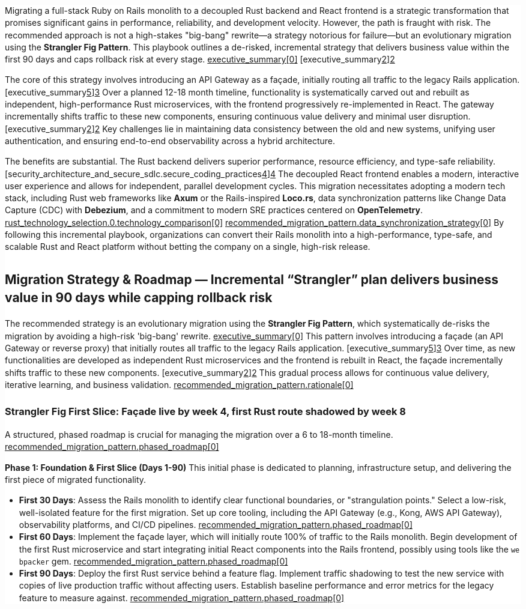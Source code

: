 Migrating a full-stack Ruby on Rails monolith to a decoupled Rust backend and React frontend is a strategic transformation that promises significant gains in performance, reliability, and development velocity. However, the path is fraught with risk. The recommended approach is not a high-stakes "big-bang" rewrite—a strategy notorious for failure—but an evolutionary migration using the **Strangler Fig Pattern**. This playbook outlines a de-risked, incremental strategy that delivers business value within the first 90 days and caps rollback risk at every stage. [executive_summary[0]][1] [executive_summary[2]][2]

The core of this strategy involves introducing an API Gateway as a façade, initially routing all traffic to the legacy Rails application. [executive_summary[5]][3] Over a planned 12-18 month timeline, functionality is systematically carved out and rebuilt as independent, high-performance Rust microservices, with the frontend progressively re-implemented in React. The gateway incrementally shifts traffic to these new components, ensuring continuous value delivery and minimal user disruption. [executive_summary[2]][2] Key challenges lie in maintaining data consistency between the old and new systems, unifying user authentication, and ensuring end-to-end observability across a hybrid architecture.

The benefits are substantial. The Rust backend delivers superior performance, resource efficiency, and type-safe reliability. [security_architecture_and_secure_sdlc.secure_coding_practices[4]][4] The decoupled React frontend enables a modern, interactive user experience and allows for independent, parallel development cycles. This migration necessitates adopting a modern tech stack, including Rust web frameworks like **Axum** or the Rails-inspired **Loco.rs**, data synchronization patterns like Change Data Capture (CDC) with **Debezium**, and a commitment to modern SRE practices centered on **OpenTelemetry**. [rust_technology_selection.0.technology_comparison[0]][5] [recommended_migration_pattern.data_synchronization_strategy[0]][3] By following this incremental playbook, organizations can convert their Rails monolith into a high-performance, type-safe, and scalable Rust and React platform without betting the company on a single, high-risk release.

## Migration Strategy & Roadmap — Incremental “Strangler” plan delivers business value in 90 days while capping rollback risk

The recommended strategy is an evolutionary migration using the **Strangler Fig Pattern**, which systematically de-risks the migration by avoiding a high-risk 'big-bang' rewrite. [executive_summary[0]][1] This pattern involves introducing a façade (an API Gateway or reverse proxy) that initially routes all traffic to the legacy Rails application. [executive_summary[5]][3] Over time, as new functionalities are developed as independent Rust microservices and the frontend is rebuilt in React, the façade incrementally shifts traffic to these new components. [executive_summary[2]][2] This gradual process allows for continuous value delivery, iterative learning, and business validation. [recommended_migration_pattern.rationale[0]][3]

### Strangler Fig First Slice: Façade live by week 4, first Rust route shadowed by week 8

A structured, phased roadmap is crucial for managing the migration over a 6 to 18-month timeline. [recommended_migration_pattern.phased_roadmap[0]][3]

**Phase 1: Foundation & First Slice (Days 1-90)**
This initial phase is dedicated to planning, infrastructure setup, and delivering the first piece of migrated functionality.
* **First 30 Days**: Assess the Rails monolith to identify clear functional boundaries, or "strangulation points." Select a low-risk, well-isolated feature for the first migration. Set up core tooling, including the API Gateway (e.g., Kong, AWS API Gateway), observability platforms, and CI/CD pipelines. [recommended_migration_pattern.phased_roadmap[0]][3]
* **First 60 Days**: Implement the façade layer, which will initially route 100% of traffic to the Rails monolith. Begin development of the first Rust microservice and start integrating initial React components into the Rails frontend, possibly using tools like the `webpacker` gem. [recommended_migration_pattern.phased_roadmap[0]][3]
* **First 90 Days**: Deploy the first Rust service behind a feature flag. Implement traffic shadowing to test the new service with copies of live production traffic without affecting users. Establish baseline performance and error metrics for the legacy feature to measure against. [recommended_migration_pattern.phased_roadmap[0]][3]


[1]: https://martinfowler.com/bliki/StranglerFigApplication.html?utm_source=chatgpt.com "Strangler Fig"
[2]: https://samnewman.io/patterns/architectural/bff/?utm_source=chatgpt.com "Pattern: Backends For Frontends"
[3]: https://docs.pact.io/implementation_guides/rust/pact_consumer?utm_source=chatgpt.com "Pact test DSL for writing consumer pact tests in Rust"
[4]: https://openapi-generator.tech/docs/generators/typescript-fetch/?utm_source=chatgpt.com "Documentation for the typescript-fetch Generator"
[5]: https://alistair.cockburn.us/hexagonal-architecture?utm_source=chatgpt.com "hexagonal-architecture - Alistair Cockburn"
[6]: https://docs.rs/tonic?utm_source=chatgpt.com "tonic - Rust"
[7]: https://docs.rs/axum/latest/axum/?utm_source=chatgpt.com "axum - Rust"
[8]: https://docs.rs/tower-http/latest/tower_http/cors/index.html?utm_source=chatgpt.com "tower_http::cors - Rust"
[9]: https://docs.rs/tokio/latest/tokio/task/fn.spawn_blocking.html?utm_source=chatgpt.com "spawn_blocking in tokio::task - Rust"
[10]: https://crates.io/crates/config?utm_source=chatgpt.com "config - crates.io: Rust Package Registry"
[11]: https://github.com/launchbadge/sqlx?utm_source=chatgpt.com "launchbadge/sqlx"
[12]: https://diesel.rs/?utm_source=chatgpt.com "Diesel is a Safe, Extensible ORM and Query Builder for Rust"
[13]: https://docs.rs/apalis?utm_source=chatgpt.com "apalis - Rust"
[14]: https://docs.rs/lapin?utm_source=chatgpt.com "lapin - Rust"
[15]: https://developer.mozilla.org/en-US/docs/Web/HTTP/Reference/Headers/Set-Cookie?utm_source=chatgpt.com "Set-Cookie header - HTTP - MDN - Mozilla"
[16]: https://docs.rs/oso/?utm_source=chatgpt.com "oso - Rust"
[17]: https://docs.rs/testcontainers/latest/testcontainers/?utm_source=chatgpt.com "testcontainers - Rust"
[18]: https://developer.mozilla.org/en-US/docs/Web/HTTP/Guides/Cookies?utm_source=chatgpt.com "Using HTTP cookies - MDN - Mozilla"
[19]: https://cheatsheetseries.owasp.org/cheatsheets/Cross-Site_Request_Forgery_Prevention_Cheat_Sheet.html?utm_source=chatgpt.com "Cross-Site Request Forgery Prevention Cheat Sheet"
[20]: https://github.com/LukeMathWalker/cargo-chef?utm_source=chatgpt.com "LukeMathWalker/cargo-chef"